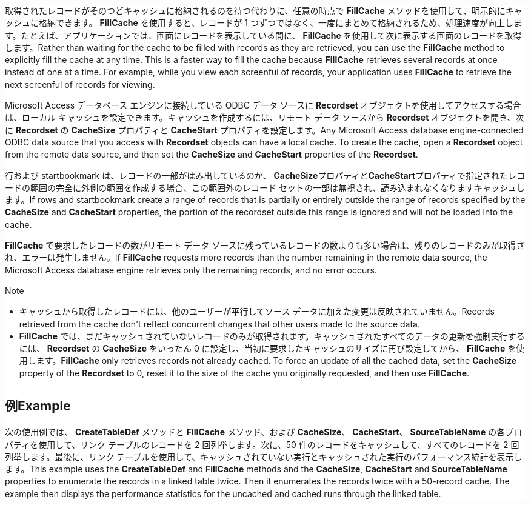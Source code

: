 <span data-ttu-id="bf1d0-p104">取得されたレコードがそのつどキャッシュに格納されるのを待つ代わりに、任意の時点で **FillCache** メソッドを使用して、明示的にキャッシュに格納できます。 **FillCache** を使用すると、レコードが 1 つずつではなく、一度にまとめて格納されるため、処理速度が向上します。たとえば、アプリケーションでは、画面にレコードを表示している間に、 **FillCache** を使用して次に表示する画面のレコードを取得します。</span><span class="sxs-lookup"><span data-stu-id="bf1d0-p104">Rather than waiting for the cache to be filled with records as they are retrieved, you can use the **FillCache** method to explicitly fill the cache at any time. This is a faster way to fill the cache because **FillCache** retrieves several records at once instead of one at a time. For example, while you view each screenful of records, your application uses **FillCache** to retrieve the next screenful of records for viewing.</span></span>

<span data-ttu-id="bf1d0-p105">Microsoft Access データベース エンジンに接続している ODBC データ ソースに **Recordset** オブジェクトを使用してアクセスする場合は、ローカル キャッシュを設定できます。キャッシュを作成するには、リモート データ ソースから **Recordset** オブジェクトを開き、次に **Recordset** の **CacheSize** プロパティと **CacheStart** プロパティを設定します。</span><span class="sxs-lookup"><span data-stu-id="bf1d0-p105">Any Microsoft Access database engine-connected ODBC data source that you access with **Recordset** objects can have a local cache. To create the cache, open a **Recordset** object from the remote data source, and then set the **CacheSize** and **CacheStart** properties of the **Recordset**.</span></span>

<span data-ttu-id="bf1d0-134">行および startbookmark は、レコードの一部がはみ出しているのか、 **CacheSize**プロパティと**CacheStart**プロパティで指定されたレコードの範囲の完全に外側の範囲を作成する場合、この範囲外のレコード セットの一部は無視され、読み込まれなくなりますキャッシュします。</span><span class="sxs-lookup"><span data-stu-id="bf1d0-134">If rows and startbookmark create a range of records that is partially or entirely outside the range of records specified by the **CacheSize** and **CacheStart** properties, the portion of the recordset outside this range is ignored and will not be loaded into the cache.</span></span>

<span data-ttu-id="bf1d0-135">**FillCache** で要求したレコードの数がリモート データ ソースに残っているレコードの数よりも多い場合は、残りのレコードのみが取得され、エラーは発生しません。</span><span class="sxs-lookup"><span data-stu-id="bf1d0-135">If **FillCache** requests more records than the number remaining in the remote data source, the Microsoft Access database engine retrieves only the remaining records, and no error occurs.</span></span>

> [!NOTE]
> - <span data-ttu-id="bf1d0-136">キャッシュから取得したレコードには、他のユーザーが平行してソース データに加えた変更は反映されていません。</span><span class="sxs-lookup"><span data-stu-id="bf1d0-136">Records retrieved from the cache don't reflect concurrent changes that other users made to the source data.</span></span>
> - <span data-ttu-id="bf1d0-p106">**FillCache** では、まだキャッシュされていないレコードのみが取得されます。キャッシュされたすべてのデータの更新を強制実行するには、 **Recordset** の **CacheSize** をいったん 0 に設定し、当初に要求したキャッシュのサイズに再び設定してから、 **FillCache** を使用します。</span><span class="sxs-lookup"><span data-stu-id="bf1d0-p106">**FillCache** only retrieves records not already cached. To force an update of all the cached data, set the **CacheSize** property of the **Recordset** to 0, reset it to the size of the cache you originally requested, and then use **FillCache**.</span></span>

## <a name="example"></a><span data-ttu-id="bf1d0-139">例</span><span class="sxs-lookup"><span data-stu-id="bf1d0-139">Example</span></span>

<span data-ttu-id="bf1d0-p107">次の使用例では、 **CreateTableDef** メソッドと **FillCache** メソッド、および **CacheSize**、 **CacheStart**、 **SourceTableName** の各プロパティを使用して、リンク テーブルのレコードを 2 回列挙します。次に、50 件のレコードをキャッシュして、すべてのレコードを 2 回列挙します。最後に、リンク テーブルを使用して、キャッシュされていない実行とキャッシュされた実行のパフォーマンス統計を表示します。</span><span class="sxs-lookup"><span data-stu-id="bf1d0-p107">This example uses the **CreateTableDef** and **FillCache** methods and the **CacheSize**, **CacheStart** and **SourceTableName** properties to enumerate the records in a linked table twice. Then it enumerates the records twice with a 50-record cache. The example then displays the performance statistics for the uncached and cached runs through the linked table.</span></span>
